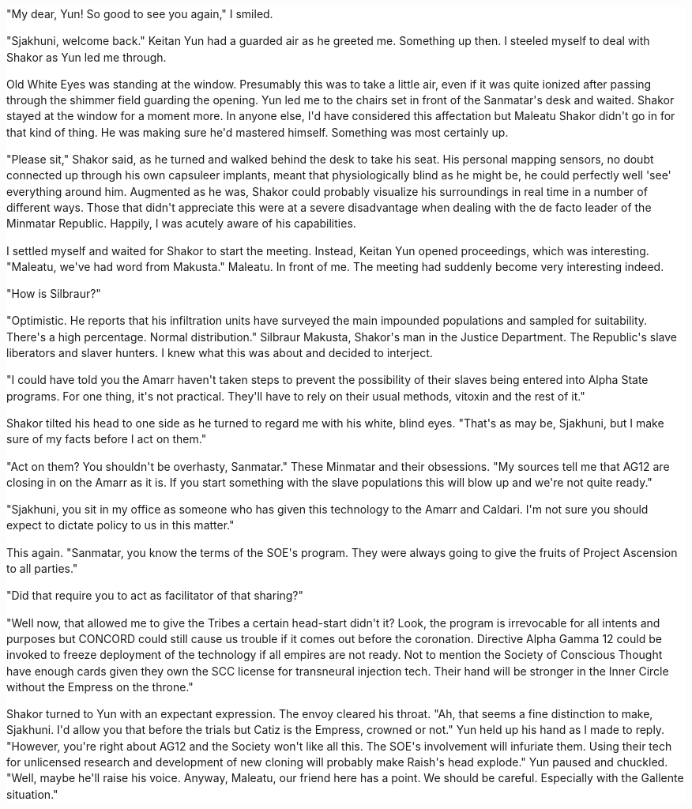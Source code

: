 "My dear, Yun! So good to see you again," I smiled.

"Sjakhuni, welcome back." Keitan Yun had a guarded air as he greeted me. Something up then. I steeled myself to deal with Shakor as Yun led me through.

Old White Eyes was standing at the window. Presumably this was to take a little air, even if it was quite ionized after passing through the shimmer field guarding the opening. Yun led me to the chairs set in front of the Sanmatar's desk and waited. Shakor stayed at the window for a moment more. In anyone else, I'd have considered this affectation but Maleatu Shakor didn't go in for that kind of thing. He was making sure he'd mastered himself. Something was most certainly up.

"Please sit," Shakor said, as he turned and walked behind the desk to take his seat. His personal mapping sensors, no doubt connected up through his own capsuleer implants, meant that physiologically blind as he might be, he could perfectly well 'see' everything around him. Augmented as he was, Shakor could probably visualize his surroundings in real time in a number of different ways. Those that didn't appreciate this were at a severe disadvantage when dealing with the de facto leader of the Minmatar Republic. Happily, I was acutely aware of his capabilities.

I settled myself and waited for Shakor to start the meeting. Instead, Keitan Yun opened proceedings, which was interesting. "Maleatu, we've had word from Makusta." Maleatu. In front of me. The meeting had suddenly become very interesting indeed.

"How is Silbraur?"

"Optimistic. He reports that his infiltration units have surveyed the main impounded populations and sampled for suitability. There's a high percentage. Normal distribution." Silbraur Makusta, Shakor's man in the Justice Department. The Republic's slave liberators and slaver hunters. I knew what this was about and decided to interject.

"I could have told you the Amarr haven't taken steps to prevent the possibility of their slaves being entered into Alpha State programs. For one thing, it's not practical. They'll have to rely on their usual methods, vitoxin and the rest of it."

Shakor tilted his head to one side as he turned to regard me with his white, blind eyes. "That's as may be, Sjakhuni, but I make sure of my facts before I act on them."

"Act on them? You shouldn't be overhasty, Sanmatar." These Minmatar and their obsessions. "My sources tell me that AG12 are closing in on the Amarr as it is. If you start something with the slave populations this will blow up and we're not quite ready."

"Sjakhuni, you sit in my office as someone who has given this technology to the Amarr and Caldari. I'm not sure you should expect to dictate policy to us in this matter."

This again. "Sanmatar, you know the terms of the SOE's program. They were always going to give the fruits of Project Ascension to all parties."

"Did that require you to act as facilitator of that sharing?"

"Well now, that allowed me to give the Tribes a certain head-start didn't it? Look, the program is irrevocable for all intents and purposes but CONCORD could still cause us trouble if it comes out before the coronation. Directive Alpha Gamma 12 could be invoked to freeze deployment of the technology if all empires are not ready. Not to mention the Society of Conscious Thought have enough cards given they own the SCC license for transneural injection tech. Their hand will be stronger in the Inner Circle without the Empress on the throne."

Shakor turned to Yun with an expectant expression. The envoy cleared his throat. "Ah, that seems a fine distinction to make, Sjakhuni. I'd allow you that before the trials but Catiz is the Empress, crowned or not." Yun held up his hand as I made to reply. "However, you're right about AG12 and the Society won't like all this. The SOE's involvement will infuriate them. Using their tech for unlicensed research and development of new cloning will probably make Raish's head explode." Yun paused and chuckled. "Well, maybe he'll raise his voice. Anyway, Maleatu, our friend here has a point. We should be careful. Especially with the Gallente situation."
